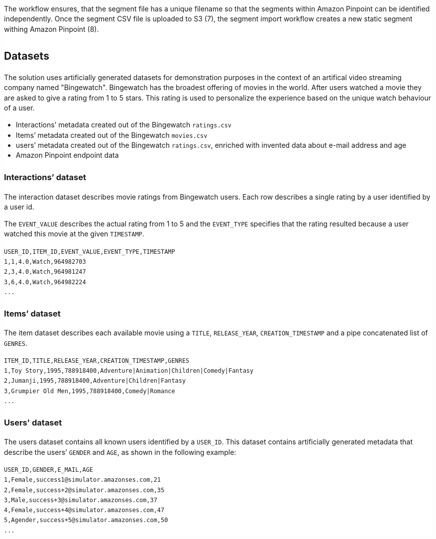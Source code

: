 The workflow ensures, that the segment file has a unique filename so that the segments within Amazon Pinpoint can be identified independently. Once the segment CSV file is uploaded to S3 (7), the segment import workflow creates a new static segment withing Amazon Pinpoint (8).

## Datasets

The solution uses artificially generated datasets for demonstration purposes in the context of an artifical video streaming company named "Bingewatch". Bingewatch has the broadest offering of movies in the world. After users watched a movie they are asked to give a rating from 1 to 5 stars. This rating is used to personalize the experience based on the unique watch behaviour of a user.

- Interactions’ metadata created out of the Bingewatch `ratings.csv`
- Items’ metadata created out of the Bingewatch `movies.csv`
- users’ metadata created out of the Bingewatch `ratings.csv`, enriched with invented data about e-mail address and age
- Amazon Pinpoint endpoint data

### Interactions’ dataset

The interaction dataset describes movie ratings from Bingewatch users. Each row describes a single rating by a user identified by a user id.

The `EVENT_VALUE` describes the actual rating from 1 to 5 and the `EVENT_TYPE` specifies that the rating resulted because a user watched this movie at the given `TIMESTAMP`.

```csv
USER_ID,ITEM_ID,EVENT_VALUE,EVENT_TYPE,TIMESTAMP
1,1,4.0,Watch,964982703
2,3,4.0,Watch,964981247
3,6,4.0,Watch,964982224
...
```

### Items’ dataset

The item dataset describes each available movie using a `TITLE`, `RELEASE_YEAR`, `CREATION_TIMESTAMP` and a pipe concatenated list of `GENRES`.

```csv
ITEM_ID,TITLE,RELEASE_YEAR,CREATION_TIMESTAMP,GENRES
1,Toy Story,1995,788918400,Adventure|Animation|Children|Comedy|Fantasy
2,Jumanji,1995,788918400,Adventure|Children|Fantasy
3,Grumpier Old Men,1995,788918400,Comedy|Romance
...
```

### Users' dataset

The users dataset contains all known users identified by a `USER_ID`. This dataset contains artificially generated metadata that describe the users’ `GENDER` and `AGE`, as shown in the following example:

```csv
USER_ID,GENDER,E_MAIL,AGE
1,Female,success1@simulator.amazonses.com,21
2,Female,success+2@simulator.amazonses.com,35
3,Male,success+3@simulator.amazonses.com,37
4,Female,success+4@simulator.amazonses.com,47
5,Agender,success+5@simulator.amazonses.com,50
...
```
